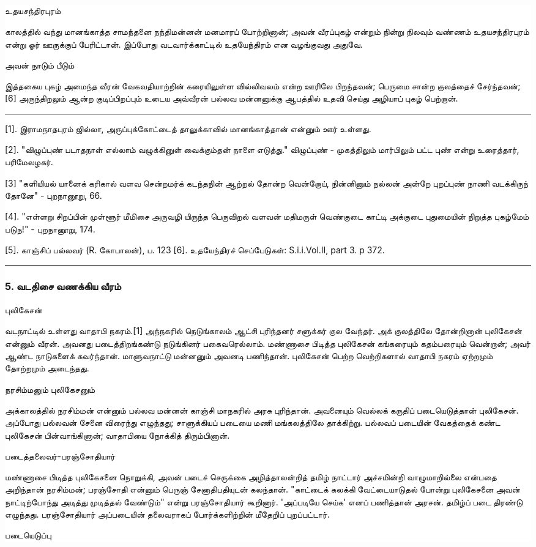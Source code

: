 உதயசந்திரபுரம்  

காலத்தில் வந்து மானங்காத்த சாமந்தனை நந்திமன்னன் மனமாரப் போற்றினான்; அவன் வீரப்புகழ் என்றும் நின்று நிலவும் வண்ணம் உதயசந்திரபுரம் என்று ஓர் ஊருக்குப் பேரிட்டான். இப்போது வடவார்க்காட்டில் உதயேந்திரம் என வழங்குவது அதுவே.  

அவன் நாடும் பீடும்  

இத்தகைய புகழ் அமைந்த வீரன் வேகவதியாற்றின் கரையிலுள்ள வில்லிவலம் என்ற ஊரிலே பிறந்தவன்; பெருமை சான்ற குலத்தைச் சேர்ந்தவன்;[6] அருந்திறலும் ஆன்ற குடிப்பிறப்பும் உடைய அவ்வீரன் பல்லவ மன்னனுக்கு ஆபத்தில் உதவி செய்து அழியாப் புகழ் பெற்றான்.  

----------------------  

[1]. இராமநாதபுரம் ஜில்லா, அருப்புக்கோட்டைத் தாலுக்காவில் மானங்காத்தான் என்னும் ஊர் உள்ளது.  

[2]. "விழுப்புண் படாதநாள் எல்லாம் வழுக்கினுள் வைக்கும்தன் நாளை எடுத்து." விழுப்புண் - முகத்திலும் மார்பிலும் பட்ட புண் என்று உரைத்தார், பரிமேலழகர்.  

[3] "களியியல் யானைக் கரிகால் வளவ சென்றமர்க் கடந்தநின் ஆற்றல் தோன்ற வென்றோய், நின்னினும் நல்லன் அன்றே புறப்புண் நாணி வடக்கிருந் தோனே" - புறநானூறு, 66.  

[4]. "எள்ளறு சிறப்பின் முள்ளூர் மீமிசை அருவழி யிருந்த பெருவிறல் வளவன் மதிமருள் வெண்குடை காட்டி அக்குடை புதுமையின் நிறுத்த புகழ்மேம் படுந!" - புறநானூறு, 174.  

[5]. காஞ்சிப் பல்லவர் (R. கோபாலன்), ப. 123 [6]. உதயேந்திரச் செப்பேடுகள்: S.i.i.Vol.II, part 3. p 372.  

--------------------------  

  

### 5. வடதிசை வணக்கிய வீரம்  

  

புலிகேசன்  

வடநாட்டில் உள்ளது வாதாபி நகரம்.[1] அந்நகரில் நெடுங்காலம் ஆட்சி புரிந்தனர் சளுக்கர் குல வேந்தர். அக் குலத்திலே தோன்றினான் புலிகேசன் என்னும் வீரன். அவனது படைத்திறங்கண்டு நடுங்கினர் பகைவரெல்லாம். மண்ணாசை பிடித்த புலிகேசன் கங்கரையும் கதம்பரையும் வென்றான்; அவர் ஆண்ட நாடுகளைக் கவர்ந்தான். மாளுவநாட்டு மன்னனும் அவனடி பணிந்தான். புலிகேசன் பெற்ற வெற்றிகளால் வாதாபி நகரம் ஏற்றமும் தோற்றமும் அடைந்தது.  

நரசிம்மனும் புலிகேசனும்  

அக்காலத்தில் நரசிம்மன் என்னும் பல்லவ மன்னன் காஞ்சி மாநகரில் அரசு புரிந்தான். அவனையும் வெல்லக் கருதிப் படையெடுத்தான் புலிகேசன். அப்போது பல்லவன் சேனை விரைந்து எழுந்தது; சாளுக்கியப் படையை மணி மங்கலத்திலே தாக்கிற்று. பல்லவப் படையின் வேகத்தைக் கண்ட புலிகேசன் பின்வாங்கினான்; வாதாபியை நோக்கித் திரும்பினான்.  

படைத்தலைவர்-பரஞ்சோதியார்  

மண்ணாசை பிடித்த புலிகேசனை நொறுக்கி, அவன் படைச் செருக்கை அழித்தாலன்றித் தமிழ் நாட்டார் அச்சமின்றி வாழுமாறில்லை என்பதை அறிந்தான் நரசிம்மன்; பரஞ்சோதி என்னும் பெருஞ் சேனாதிபதியுடன் கலந்தான். "காட்டைக் கலக்கி வேட்டையாடுதல் போன்று புலிகேசனை அவன் நாட்டிற்போந்து அடித்து முடித்தல் வேண்டும்" என்று பரஞ்சோதியார் கூறினார். 'அப்படியே செய்க' எனப் பணித்தான் அரசன். தமிழ்ப் படை திரண்டு எழுந்தது. பரஞ்சோதியார் அப்படையின் தலைவராகப் போர்க்களிற்றின் மீதேறிப் புறப்பட்டார்.  

படையெடுப்பு  
